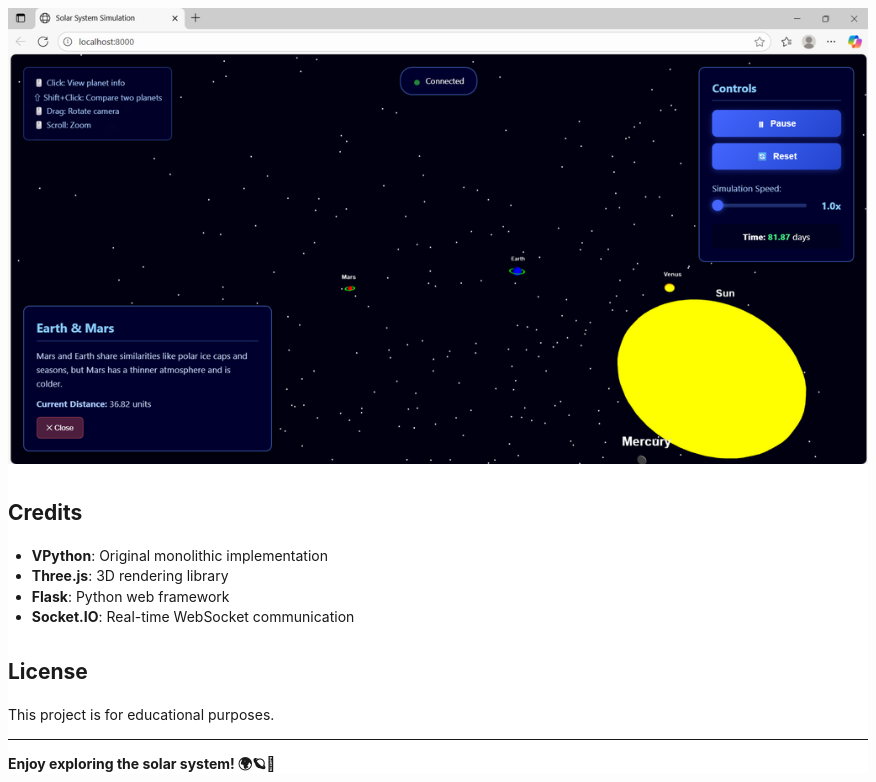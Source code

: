 ![alt text](image-2.png)

## Credits

- **VPython**: Original monolithic implementation
- **Three.js**: 3D rendering library
- **Flask**: Python web framework
- **Socket.IO**: Real-time WebSocket communication

## License

This project is for educational purposes.

---

**Enjoy exploring the solar system! 🌍🪐🌟**

